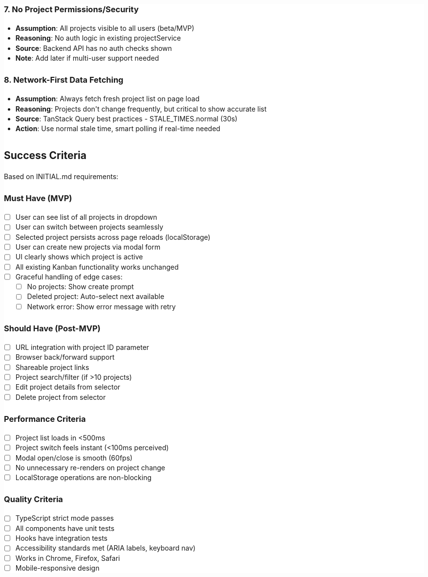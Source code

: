 ### 7. **No Project Permissions/Security**
- **Assumption**: All projects visible to all users (beta/MVP)
- **Reasoning**: No auth logic in existing projectService
- **Source**: Backend API has no auth checks shown
- **Note**: Add later if multi-user support needed

### 8. **Network-First Data Fetching**
- **Assumption**: Always fetch fresh project list on page load
- **Reasoning**: Projects don't change frequently, but critical to show accurate list
- **Source**: TanStack Query best practices - STALE_TIMES.normal (30s)
- **Action**: Use normal stale time, smart polling if real-time needed

## Success Criteria

Based on INITIAL.md requirements:

### Must Have (MVP)
- [ ] User can see list of all projects in dropdown
- [ ] User can switch between projects seamlessly
- [ ] Selected project persists across page reloads (localStorage)
- [ ] User can create new projects via modal form
- [ ] UI clearly shows which project is active
- [ ] All existing Kanban functionality works unchanged
- [ ] Graceful handling of edge cases:
  - [ ] No projects: Show create prompt
  - [ ] Deleted project: Auto-select next available
  - [ ] Network error: Show error message with retry

### Should Have (Post-MVP)
- [ ] URL integration with project ID parameter
- [ ] Browser back/forward support
- [ ] Shareable project links
- [ ] Project search/filter (if >10 projects)
- [ ] Edit project details from selector
- [ ] Delete project from selector

### Performance Criteria
- [ ] Project list loads in <500ms
- [ ] Project switch feels instant (<100ms perceived)
- [ ] Modal open/close is smooth (60fps)
- [ ] No unnecessary re-renders on project change
- [ ] LocalStorage operations are non-blocking

### Quality Criteria
- [ ] TypeScript strict mode passes
- [ ] All components have unit tests
- [ ] Hooks have integration tests
- [ ] Accessibility standards met (ARIA labels, keyboard nav)
- [ ] Works in Chrome, Firefox, Safari
- [ ] Mobile-responsive design
